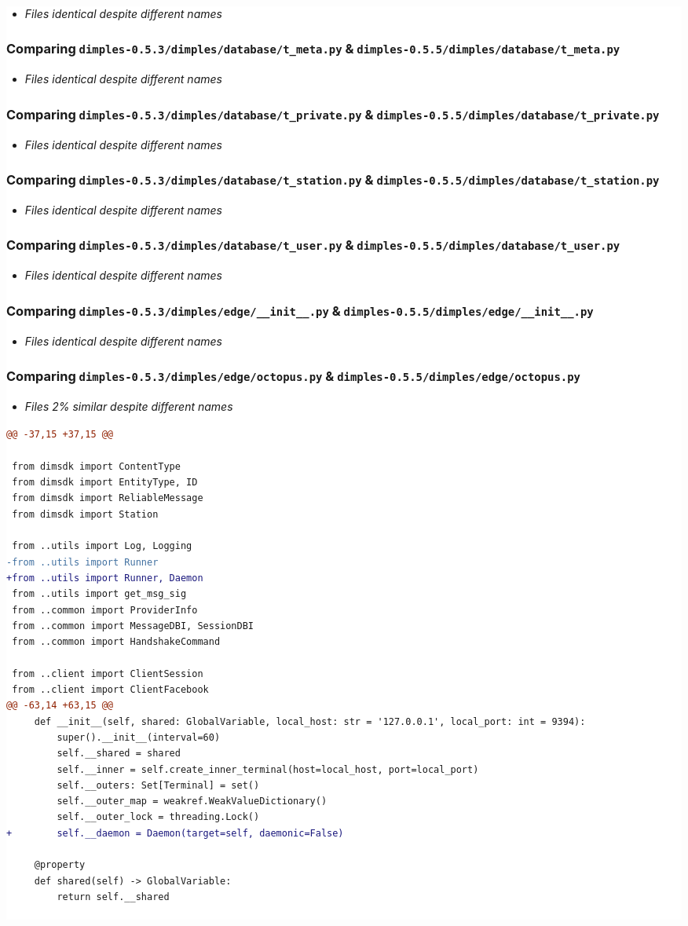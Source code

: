  * *Files identical despite different names*

### Comparing `dimples-0.5.3/dimples/database/t_meta.py` & `dimples-0.5.5/dimples/database/t_meta.py`

 * *Files identical despite different names*

### Comparing `dimples-0.5.3/dimples/database/t_private.py` & `dimples-0.5.5/dimples/database/t_private.py`

 * *Files identical despite different names*

### Comparing `dimples-0.5.3/dimples/database/t_station.py` & `dimples-0.5.5/dimples/database/t_station.py`

 * *Files identical despite different names*

### Comparing `dimples-0.5.3/dimples/database/t_user.py` & `dimples-0.5.5/dimples/database/t_user.py`

 * *Files identical despite different names*

### Comparing `dimples-0.5.3/dimples/edge/__init__.py` & `dimples-0.5.5/dimples/edge/__init__.py`

 * *Files identical despite different names*

### Comparing `dimples-0.5.3/dimples/edge/octopus.py` & `dimples-0.5.5/dimples/edge/octopus.py`

 * *Files 2% similar despite different names*

```diff
@@ -37,15 +37,15 @@
 
 from dimsdk import ContentType
 from dimsdk import EntityType, ID
 from dimsdk import ReliableMessage
 from dimsdk import Station
 
 from ..utils import Log, Logging
-from ..utils import Runner
+from ..utils import Runner, Daemon
 from ..utils import get_msg_sig
 from ..common import ProviderInfo
 from ..common import MessageDBI, SessionDBI
 from ..common import HandshakeCommand
 
 from ..client import ClientSession
 from ..client import ClientFacebook
@@ -63,14 +63,15 @@
     def __init__(self, shared: GlobalVariable, local_host: str = '127.0.0.1', local_port: int = 9394):
         super().__init__(interval=60)
         self.__shared = shared
         self.__inner = self.create_inner_terminal(host=local_host, port=local_port)
         self.__outers: Set[Terminal] = set()
         self.__outer_map = weakref.WeakValueDictionary()
         self.__outer_lock = threading.Lock()
+        self.__daemon = Daemon(target=self, daemonic=False)
 
     @property
     def shared(self) -> GlobalVariable:
         return self.__shared
 
```